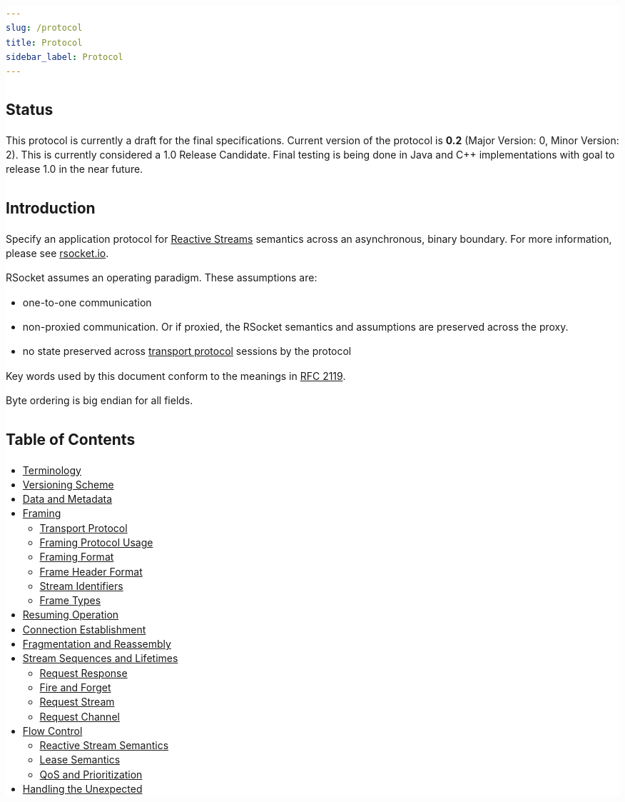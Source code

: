 ```yaml
---
slug: /protocol
title: Protocol
sidebar_label: Protocol
---
```


## Status

This protocol is currently a draft for the final specifications.
Current version of the protocol is **0.2** (Major Version: 0, Minor Version: 2). This is currently considered a 1.0 Release Candidate. Final testing is being done in Java and C++ implementations with goal to release 1.0 in the near future.

## Introduction

Specify an application protocol for [Reactive Streams] semantics across an asynchronous, binary
boundary. For more information, please see [rsocket.io](http://rsocket.io/).

RSocket assumes an operating paradigm. These assumptions are:

- one-to-one communication

- non-proxied communication. Or if proxied, the RSocket semantics and assumptions are preserved across the proxy.

- no state preserved across [transport protocol](#transport-protocol) sessions by the protocol

Key words used by this document conform to the meanings in [RFC 2119].

Byte ordering is big endian for all fields.

## Table of Contents

- [Terminology](#terminology)
- [Versioning Scheme](#versioning-scheme)
- [Data and Metadata](#data-and-metadata)
- [Framing](#framing)
  - [Transport Protocol](#transport-protocol)
  - [Framing Protocol Usage](#framing-protocol-usage)
  - [Framing Format](#framing-format)
  - [Frame Header Format](#frame-header-format)
  - [Stream Identifiers](#stream-identifiers)
  - [Frame Types](#frame-types)
- [Resuming Operation](#resuming-operation)
- [Connection Establishment](#connection-establishment)
- [Fragmentation and Reassembly](#fragmentation-and-reassembly)
- [Stream Sequences and Lifetimes](#stream-sequences-and-lifetimes)
  - [Request Response](#stream-sequences-request-response)
  - [Fire and Forget](#stream-sequences-fire-and-forget)
  - [Request Stream](#stream-sequences-request-stream)
  - [Request Channel](#stream-sequences-channel)
- [Flow Control](#flow-control)
  - [Reactive Stream Semantics](#flow-control-reactive-streams)
  - [Lease Semantics](#flow-control-lease)
  - [QoS and Prioritization](#flow-control-qos)
- [Handling the Unexpected](#handling-the-unexpected)


[aeron]: https://github.com/real-logic/Aeron 'Efficient reliable UDP unicast, UDP multicast, and IPC message transport.'
[reactive streams]: http://www.reactive-streams.org 'Reactive Streams is an initiative to provide a standard for asynchronous stream processing with non-blocking back pressure.'
[rfc 2045]: https://tools.ietf.org/html/rfc2045 'Multipurpose Internet Mail Extensions (MIME) Part One: Format of Internet Message Bodies'
[rfc 2119]: https://tools.ietf.org/html/rfc2119 'Key words for use in RFCs to Indicate Requirement Levels'